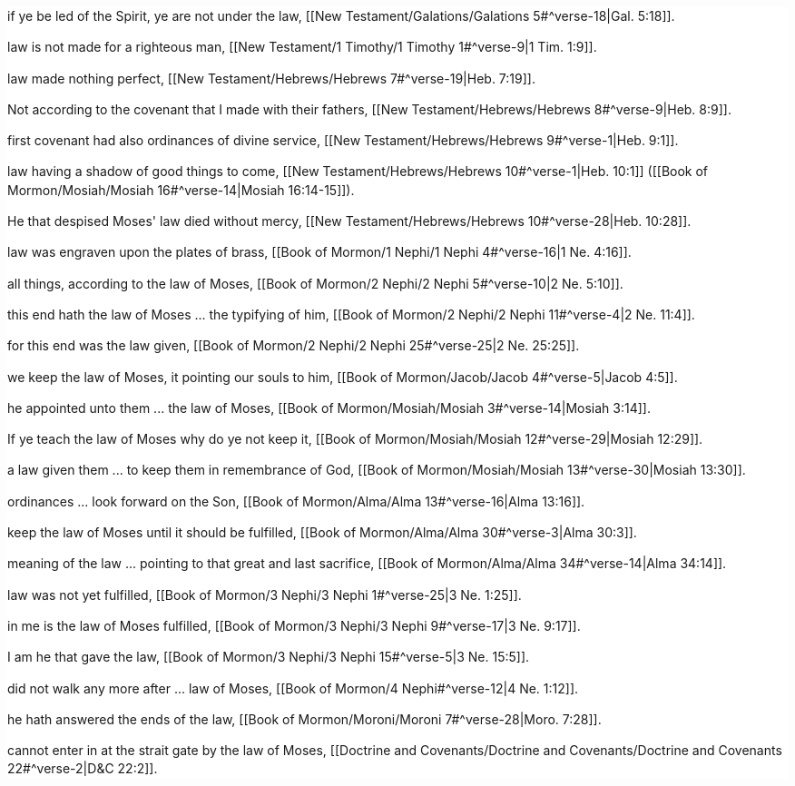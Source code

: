  if ye be led of the Spirit, ye are not under the law, [[New Testament/Galations/Galations 5#^verse-18|Gal. 5:18]].

 law is not made for a righteous man, [[New Testament/1 Timothy/1 Timothy 1#^verse-9|1 Tim. 1:9]].

 law made nothing perfect, [[New Testament/Hebrews/Hebrews 7#^verse-19|Heb. 7:19]].

 Not according to the covenant that I made with their fathers, [[New Testament/Hebrews/Hebrews 8#^verse-9|Heb. 8:9]].

 first covenant had also ordinances of divine service, [[New Testament/Hebrews/Hebrews 9#^verse-1|Heb. 9:1]].

 law having a shadow of good things to come, [[New Testament/Hebrews/Hebrews 10#^verse-1|Heb. 10:1]] ([[Book of Mormon/Mosiah/Mosiah 16#^verse-14|Mosiah 16:14-15]]).

 He that despised Moses' law died without mercy, [[New Testament/Hebrews/Hebrews 10#^verse-28|Heb. 10:28]].

 law was engraven upon the plates of brass, [[Book of Mormon/1 Nephi/1 Nephi 4#^verse-16|1 Ne. 4:16]].

 all things, according to the law of Moses, [[Book of Mormon/2 Nephi/2 Nephi 5#^verse-10|2 Ne. 5:10]].

 this end hath the law of Moses ... the typifying of him, [[Book of Mormon/2 Nephi/2 Nephi 11#^verse-4|2 Ne. 11:4]].

 for this end was the law given, [[Book of Mormon/2 Nephi/2 Nephi 25#^verse-25|2 Ne. 25:25]].

 we keep the law of Moses, it pointing our souls to him, [[Book of Mormon/Jacob/Jacob 4#^verse-5|Jacob 4:5]].

 he appointed unto them ... the law of Moses, [[Book of Mormon/Mosiah/Mosiah 3#^verse-14|Mosiah 3:14]].

 If ye teach the law of Moses why do ye not keep it, [[Book of Mormon/Mosiah/Mosiah 12#^verse-29|Mosiah 12:29]].

 a law given them ... to keep them in remembrance of God, [[Book of Mormon/Mosiah/Mosiah 13#^verse-30|Mosiah 13:30]].

 ordinances ... look forward on the Son, [[Book of Mormon/Alma/Alma 13#^verse-16|Alma 13:16]].

 keep the law of Moses until it should be fulfilled, [[Book of Mormon/Alma/Alma 30#^verse-3|Alma 30:3]].

 meaning of the law ... pointing to that great and last sacrifice, [[Book of Mormon/Alma/Alma 34#^verse-14|Alma 34:14]].

 law was not yet fulfilled, [[Book of Mormon/3 Nephi/3 Nephi 1#^verse-25|3 Ne. 1:25]].

 in me is the law of Moses fulfilled, [[Book of Mormon/3 Nephi/3 Nephi 9#^verse-17|3 Ne. 9:17]].

 I am he that gave the law, [[Book of Mormon/3 Nephi/3 Nephi 15#^verse-5|3 Ne. 15:5]].

 did not walk any more after ... law of Moses, [[Book of Mormon/4 Nephi#^verse-12|4 Ne. 1:12]].

 he hath answered the ends of the law, [[Book of Mormon/Moroni/Moroni 7#^verse-28|Moro. 7:28]].

 cannot enter in at the strait gate by the law of Moses, [[Doctrine and Covenants/Doctrine and Covenants/Doctrine and Covenants 22#^verse-2|D&C 22:2]].
